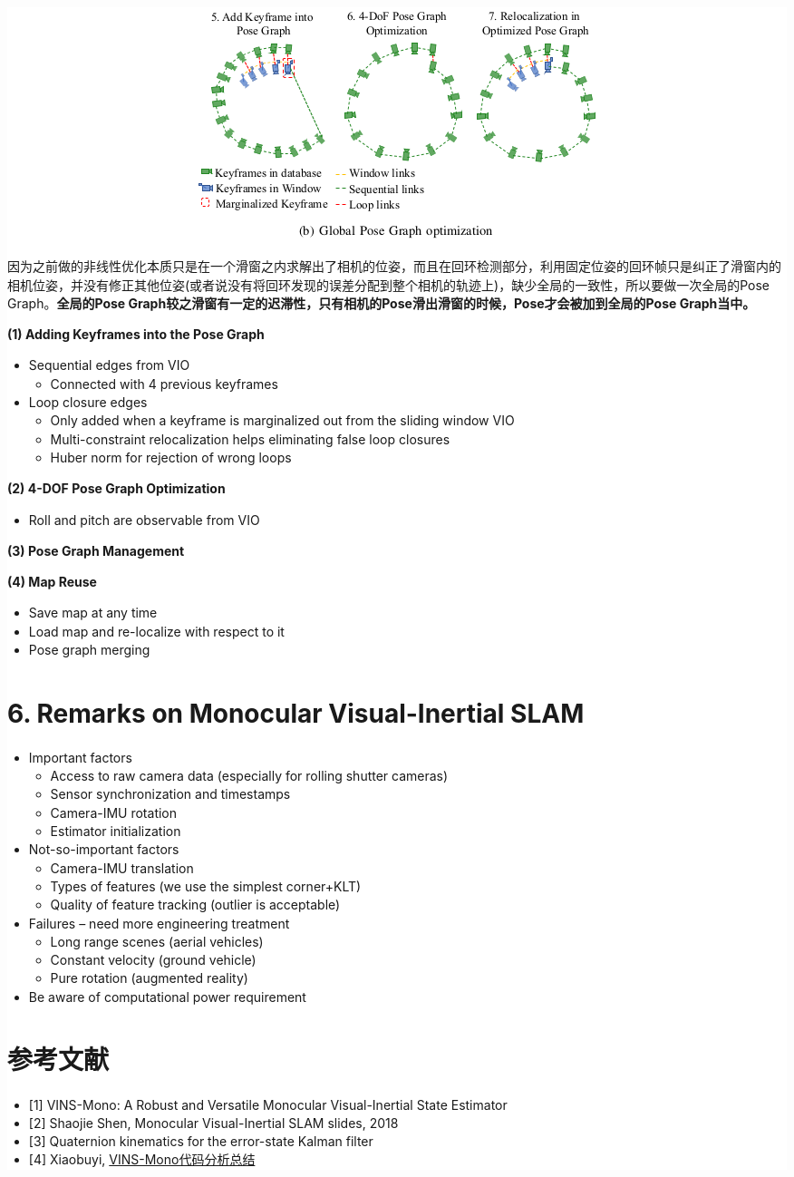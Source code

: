 <p align="center">
  <img src="/img/post/vins_mono/global_pose_graph_optimization.png">
</p>

因为之前做的非线性优化本质只是在一个滑窗之内求解出了相机的位姿，而且在回环检测部分，利用固定位姿的回环帧只是纠正了滑窗内的相机位姿，并没有修正其他位姿(或者说没有将回环发现的误差分配到整个相机的轨迹上)，缺少全局的一致性，所以要做一次全局的Pose Graph。**全局的Pose Graph较之滑窗有一定的迟滞性，只有相机的Pose滑出滑窗的时候，Pose才会被加到全局的Pose Graph当中。**

**(1) Adding Keyframes into the Pose Graph**

* Sequential edges from VIO
  - Connected with 4 previous keyframes
* Loop closure edges
  - Only added when a keyframe is marginalized out from the sliding window VIO
  - Multi-constraint relocalization helps eliminating false loop closures
  - Huber norm for rejection of wrong loops

**(2) 4-DOF Pose Graph Optimization**

* Roll and pitch are observable from VIO

**(3) Pose Graph Management**

**(4) Map Reuse**

* Save map at any time
* Load map and re-localize with respect to it
* Pose graph merging

# 6. Remarks on Monocular Visual-Inertial SLAM

* Important factors
  * Access to raw camera data (especially for rolling shutter cameras)
  * Sensor synchronization and timestamps
  * Camera-IMU rotation
  * Estimator initialization
* Not-so-important factors
  * Camera-IMU translation
  * Types of features (we use the simplest corner+KLT)
  * Quality of feature tracking (outlier is acceptable)
* Failures – need more engineering treatment
  * Long range scenes (aerial vehicles)
  * Constant velocity (ground vehicle)
  * Pure rotation (augmented reality)
* Be aware of computational power requirement


# 参考文献

* [1] VINS-Mono: A Robust and Versatile Monocular Visual-Inertial State Estimator  
* [2] Shaojie Shen, Monocular Visual-Inertial SLAM slides, 2018
* [3] Quaternion kinematics for the error-state Kalman filter
* [4] Xiaobuyi, [VINS-Mono代码分析总结](https://www.zybuluo.com/Xiaobuyi/note/866099)
